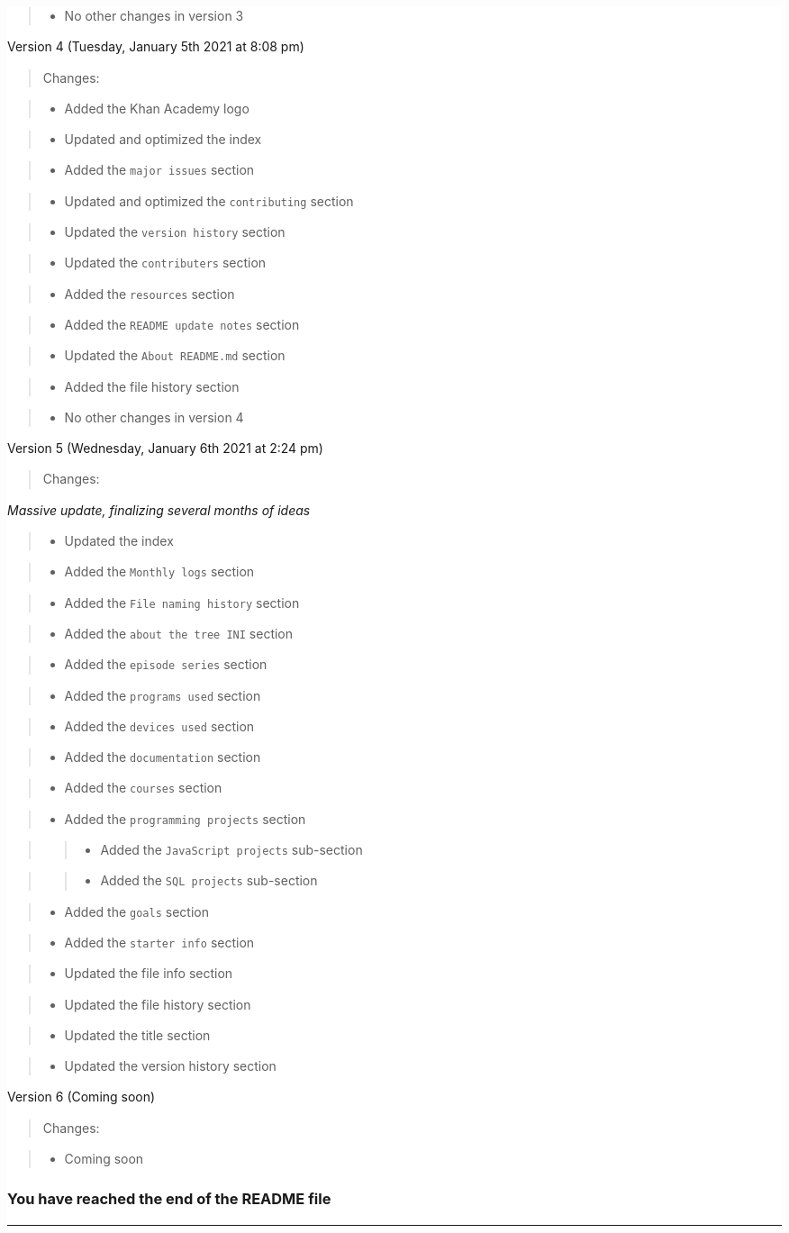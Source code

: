 > * No other changes in version 3

Version 4 (Tuesday, January 5th 2021 at 8:08 pm)

> Changes:

> * Added the Khan Academy logo

> * Updated and optimized the index

> * Added the `major issues` section

> * Updated and optimized the `contributing` section

> * Updated the `version history` section

> * Updated the `contributers` section

> * Added the `resources` section 

> * Added the `README update notes` section

> * Updated the `About README.md` section

> * Added the file history section

> * No other changes in version 4

Version 5 (Wednesday, January 6th 2021 at 2:24 pm)

> Changes:

_Massive update, finalizing several months of ideas_

> * Updated the index

> * Added the `Monthly logs` section

> * Added the `File naming history` section

> * Added the `about the tree INI` section 

> * Added the `episode series` section

> * Added the `programs used` section

> * Added the `devices used` section

> * Added the `documentation` section

> * Added the `courses` section

> * Added the `programming projects` section

> > * Added the `JavaScript projects` sub-section

> > * Added the `SQL projects` sub-section

> * Added the `goals` section

> * Added the `starter info` section

> * Updated the file info section

> * Updated the file history section

> * Updated the title section

> * Updated the version history section

Version 6 (Coming soon)

> Changes:

> * Coming soon

### You have reached the end of the README file

***

